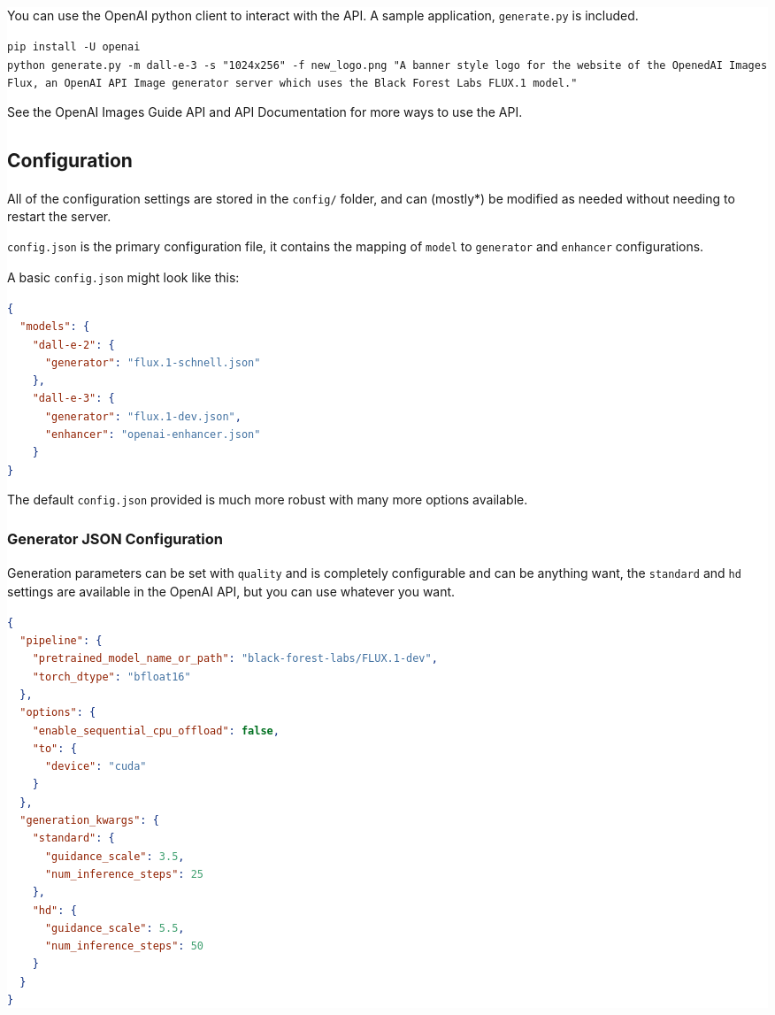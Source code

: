 You can use the OpenAI python client to interact with the API. A sample application, `generate.py` is included.

```shell
pip install -U openai
python generate.py -m dall-e-3 -s "1024x256" -f new_logo.png "A banner style logo for the website of the OpenedAI Images Flux, an OpenAI API Image generator server which uses the Black Forest Labs FLUX.1 model."
```

See the OpenAI Images Guide API and API Documentation for more ways to use the API.

## Configuration

All of the configuration settings are stored in the `config/` folder, and can (mostly*) be modified as needed without needing to restart the server.

`config.json` is the primary configuration file, it contains the mapping of `model` to `generator` and `enhancer` configurations.

A basic `config.json` might look like this:
```json
{
  "models": {
    "dall-e-2": {
      "generator": "flux.1-schnell.json"
    },
    "dall-e-3": {
      "generator": "flux.1-dev.json",
      "enhancer": "openai-enhancer.json"
    }
}
```

The default `config.json` provided is much more robust with many more options available.

### Generator JSON Configuration

Generation parameters can be set with `quality` and is completely configurable and can be anything want, the `standard` and `hd` settings are available in the OpenAI API, but you can use whatever you want.

```json
{
  "pipeline": {
    "pretrained_model_name_or_path": "black-forest-labs/FLUX.1-dev",
    "torch_dtype": "bfloat16"
  },
  "options": {
    "enable_sequential_cpu_offload": false,
    "to": {
      "device": "cuda"
    }
  },
  "generation_kwargs": {
    "standard": {
      "guidance_scale": 3.5,
      "num_inference_steps": 25
    },
    "hd": {
      "guidance_scale": 5.5,
      "num_inference_steps": 50
    }
  }
}

```
